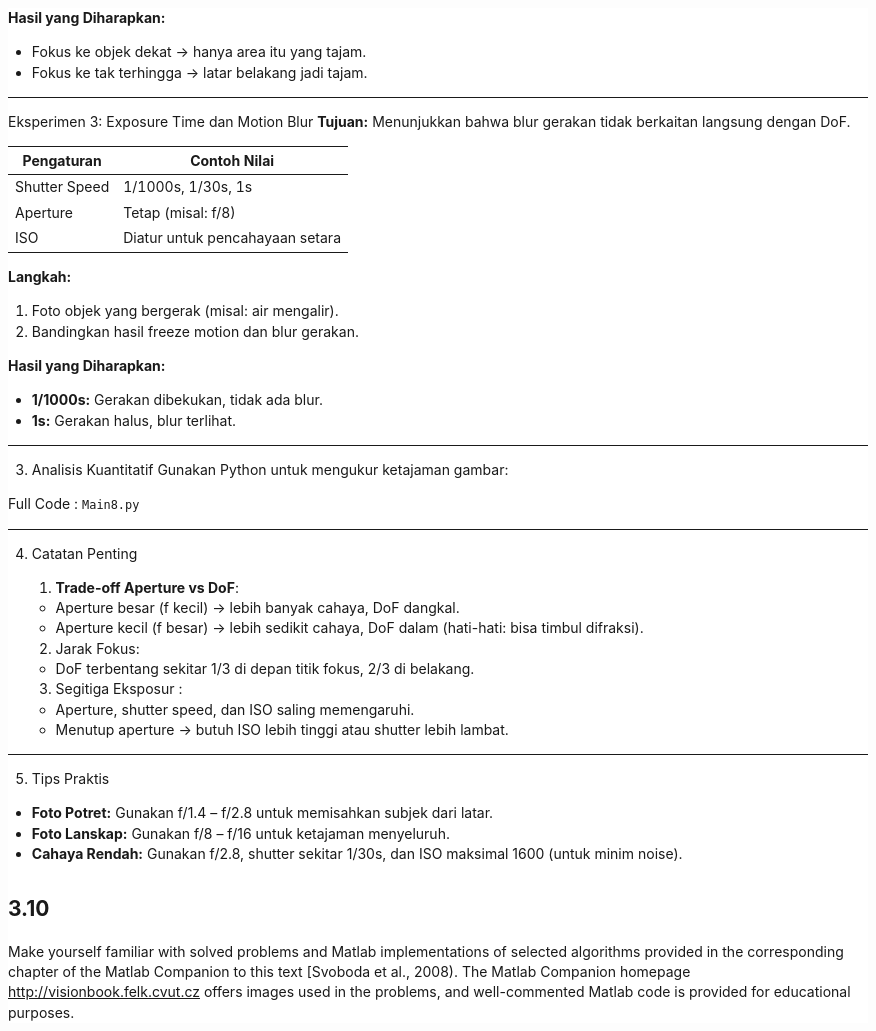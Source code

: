 **Hasil yang Diharapkan:**
- Fokus ke objek dekat → hanya area itu yang tajam.
- Fokus ke tak terhingga → latar belakang jadi tajam.

---

Eksperimen 3: Exposure Time dan Motion Blur
**Tujuan:** Menunjukkan bahwa blur gerakan tidak berkaitan langsung dengan DoF.

| **Pengaturan**           | **Contoh Nilai**          |
|--------------------------|---------------------------|
| Shutter Speed            | 1/1000s, 1/30s, 1s         |
| Aperture                 | Tetap (misal: f/8)         |
| ISO                      | Diatur untuk pencahayaan setara|

**Langkah:**
1. Foto objek yang bergerak (misal: air mengalir).
2. Bandingkan hasil freeze motion dan blur gerakan.

**Hasil yang Diharapkan:**
- **1/1000s:** Gerakan dibekukan, tidak ada blur.
- **1s:** Gerakan halus, blur terlihat.

---

3. Analisis Kuantitatif
Gunakan Python untuk mengukur ketajaman gambar:

Full Code : ```Main8.py```

---

4. Catatan Penting
    1. **Trade-off Aperture vs DoF**:
    - Aperture besar (f kecil) → lebih banyak cahaya, DoF dangkal.
    - Aperture kecil (f besar) → lebih sedikit cahaya, DoF dalam (hati-hati: bisa timbul difraksi).

    2. Jarak Fokus:
    - DoF terbentang sekitar 1/3 di depan titik fokus, 2/3 di belakang.

    3. Segitiga Eksposur :
    - Aperture, shutter speed, dan ISO saling memengaruhi.
    - Menutup aperture → butuh ISO lebih tinggi atau shutter lebih lambat.

---

5. Tips Praktis
- **Foto Potret:** Gunakan f/1.4 – f/2.8 untuk memisahkan subjek dari latar.
- **Foto Lanskap:** Gunakan f/8 – f/16 untuk ketajaman menyeluruh.
- **Cahaya Rendah:** Gunakan f/2.8, shutter sekitar 1/30s, dan ISO maksimal 1600 (untuk minim noise).



## 3.10 
Make yourself familiar with solved problems and Matlab implementations of selected algorithms provided in the corresponding chapter of the Matlab Companion to this text [Svoboda et al., 2008). The Matlab Companion homepage http://visionbook.felk.cvut.cz offers images used in the problems, and well-commented Matlab code is provided for educational purposes. 
